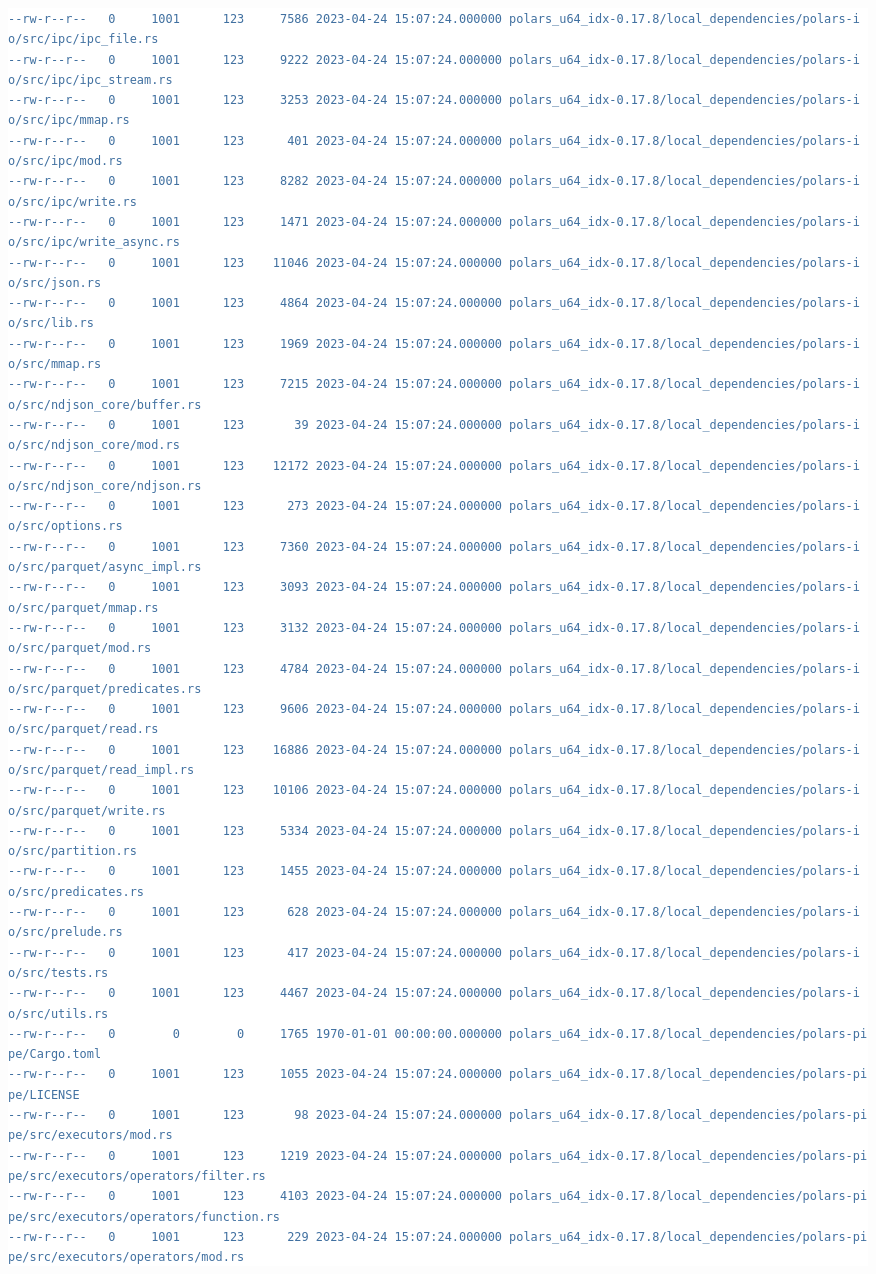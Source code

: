 ```diff
--rw-r--r--   0     1001      123     7586 2023-04-24 15:07:24.000000 polars_u64_idx-0.17.8/local_dependencies/polars-io/src/ipc/ipc_file.rs
--rw-r--r--   0     1001      123     9222 2023-04-24 15:07:24.000000 polars_u64_idx-0.17.8/local_dependencies/polars-io/src/ipc/ipc_stream.rs
--rw-r--r--   0     1001      123     3253 2023-04-24 15:07:24.000000 polars_u64_idx-0.17.8/local_dependencies/polars-io/src/ipc/mmap.rs
--rw-r--r--   0     1001      123      401 2023-04-24 15:07:24.000000 polars_u64_idx-0.17.8/local_dependencies/polars-io/src/ipc/mod.rs
--rw-r--r--   0     1001      123     8282 2023-04-24 15:07:24.000000 polars_u64_idx-0.17.8/local_dependencies/polars-io/src/ipc/write.rs
--rw-r--r--   0     1001      123     1471 2023-04-24 15:07:24.000000 polars_u64_idx-0.17.8/local_dependencies/polars-io/src/ipc/write_async.rs
--rw-r--r--   0     1001      123    11046 2023-04-24 15:07:24.000000 polars_u64_idx-0.17.8/local_dependencies/polars-io/src/json.rs
--rw-r--r--   0     1001      123     4864 2023-04-24 15:07:24.000000 polars_u64_idx-0.17.8/local_dependencies/polars-io/src/lib.rs
--rw-r--r--   0     1001      123     1969 2023-04-24 15:07:24.000000 polars_u64_idx-0.17.8/local_dependencies/polars-io/src/mmap.rs
--rw-r--r--   0     1001      123     7215 2023-04-24 15:07:24.000000 polars_u64_idx-0.17.8/local_dependencies/polars-io/src/ndjson_core/buffer.rs
--rw-r--r--   0     1001      123       39 2023-04-24 15:07:24.000000 polars_u64_idx-0.17.8/local_dependencies/polars-io/src/ndjson_core/mod.rs
--rw-r--r--   0     1001      123    12172 2023-04-24 15:07:24.000000 polars_u64_idx-0.17.8/local_dependencies/polars-io/src/ndjson_core/ndjson.rs
--rw-r--r--   0     1001      123      273 2023-04-24 15:07:24.000000 polars_u64_idx-0.17.8/local_dependencies/polars-io/src/options.rs
--rw-r--r--   0     1001      123     7360 2023-04-24 15:07:24.000000 polars_u64_idx-0.17.8/local_dependencies/polars-io/src/parquet/async_impl.rs
--rw-r--r--   0     1001      123     3093 2023-04-24 15:07:24.000000 polars_u64_idx-0.17.8/local_dependencies/polars-io/src/parquet/mmap.rs
--rw-r--r--   0     1001      123     3132 2023-04-24 15:07:24.000000 polars_u64_idx-0.17.8/local_dependencies/polars-io/src/parquet/mod.rs
--rw-r--r--   0     1001      123     4784 2023-04-24 15:07:24.000000 polars_u64_idx-0.17.8/local_dependencies/polars-io/src/parquet/predicates.rs
--rw-r--r--   0     1001      123     9606 2023-04-24 15:07:24.000000 polars_u64_idx-0.17.8/local_dependencies/polars-io/src/parquet/read.rs
--rw-r--r--   0     1001      123    16886 2023-04-24 15:07:24.000000 polars_u64_idx-0.17.8/local_dependencies/polars-io/src/parquet/read_impl.rs
--rw-r--r--   0     1001      123    10106 2023-04-24 15:07:24.000000 polars_u64_idx-0.17.8/local_dependencies/polars-io/src/parquet/write.rs
--rw-r--r--   0     1001      123     5334 2023-04-24 15:07:24.000000 polars_u64_idx-0.17.8/local_dependencies/polars-io/src/partition.rs
--rw-r--r--   0     1001      123     1455 2023-04-24 15:07:24.000000 polars_u64_idx-0.17.8/local_dependencies/polars-io/src/predicates.rs
--rw-r--r--   0     1001      123      628 2023-04-24 15:07:24.000000 polars_u64_idx-0.17.8/local_dependencies/polars-io/src/prelude.rs
--rw-r--r--   0     1001      123      417 2023-04-24 15:07:24.000000 polars_u64_idx-0.17.8/local_dependencies/polars-io/src/tests.rs
--rw-r--r--   0     1001      123     4467 2023-04-24 15:07:24.000000 polars_u64_idx-0.17.8/local_dependencies/polars-io/src/utils.rs
--rw-r--r--   0        0        0     1765 1970-01-01 00:00:00.000000 polars_u64_idx-0.17.8/local_dependencies/polars-pipe/Cargo.toml
--rw-r--r--   0     1001      123     1055 2023-04-24 15:07:24.000000 polars_u64_idx-0.17.8/local_dependencies/polars-pipe/LICENSE
--rw-r--r--   0     1001      123       98 2023-04-24 15:07:24.000000 polars_u64_idx-0.17.8/local_dependencies/polars-pipe/src/executors/mod.rs
--rw-r--r--   0     1001      123     1219 2023-04-24 15:07:24.000000 polars_u64_idx-0.17.8/local_dependencies/polars-pipe/src/executors/operators/filter.rs
--rw-r--r--   0     1001      123     4103 2023-04-24 15:07:24.000000 polars_u64_idx-0.17.8/local_dependencies/polars-pipe/src/executors/operators/function.rs
--rw-r--r--   0     1001      123      229 2023-04-24 15:07:24.000000 polars_u64_idx-0.17.8/local_dependencies/polars-pipe/src/executors/operators/mod.rs
```